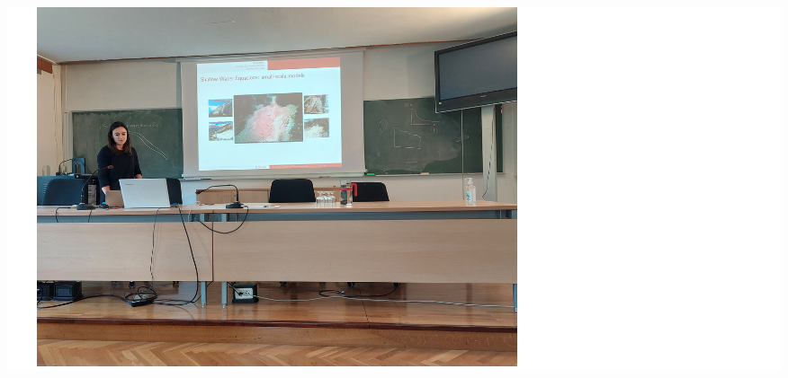 <div class='gallery'><a target='_blank' href='media/20230601_111253.jpg'><img src='media/20230601_111253.jpg' alt='© B.Mary' width='600' height='400'></a></div>